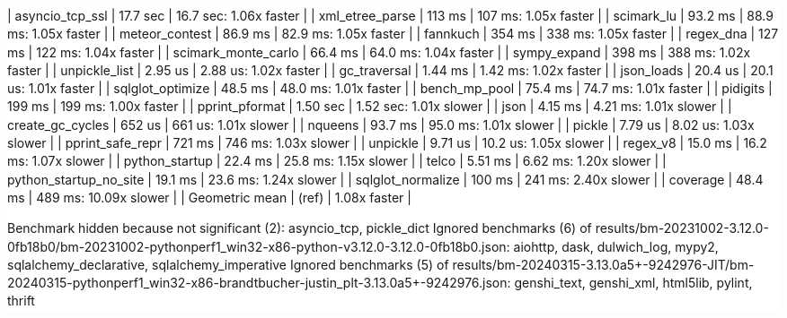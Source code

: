 | asyncio_tcp_ssl            | 17.7 sec                                                        | 16.7 sec: 1.06x faster                                                      |
| xml_etree_parse            | 113 ms                                                          | 107 ms: 1.05x faster                                                        |
| scimark_lu                 | 93.2 ms                                                         | 88.9 ms: 1.05x faster                                                       |
| meteor_contest             | 86.9 ms                                                         | 82.9 ms: 1.05x faster                                                       |
| fannkuch                   | 354 ms                                                          | 338 ms: 1.05x faster                                                        |
| regex_dna                  | 127 ms                                                          | 122 ms: 1.04x faster                                                        |
| scimark_monte_carlo        | 66.4 ms                                                         | 64.0 ms: 1.04x faster                                                       |
| sympy_expand               | 398 ms                                                          | 388 ms: 1.02x faster                                                        |
| unpickle_list              | 2.95 us                                                         | 2.88 us: 1.02x faster                                                       |
| gc_traversal               | 1.44 ms                                                         | 1.42 ms: 1.02x faster                                                       |
| json_loads                 | 20.4 us                                                         | 20.1 us: 1.01x faster                                                       |
| sqlglot_optimize           | 48.5 ms                                                         | 48.0 ms: 1.01x faster                                                       |
| bench_mp_pool              | 75.4 ms                                                         | 74.7 ms: 1.01x faster                                                       |
| pidigits                   | 199 ms                                                          | 199 ms: 1.00x faster                                                        |
| pprint_pformat             | 1.50 sec                                                        | 1.52 sec: 1.01x slower                                                      |
| json                       | 4.15 ms                                                         | 4.21 ms: 1.01x slower                                                       |
| create_gc_cycles           | 652 us                                                          | 661 us: 1.01x slower                                                        |
| nqueens                    | 93.7 ms                                                         | 95.0 ms: 1.01x slower                                                       |
| pickle                     | 7.79 us                                                         | 8.02 us: 1.03x slower                                                       |
| pprint_safe_repr           | 721 ms                                                          | 746 ms: 1.03x slower                                                        |
| unpickle                   | 9.71 us                                                         | 10.2 us: 1.05x slower                                                       |
| regex_v8                   | 15.0 ms                                                         | 16.2 ms: 1.07x slower                                                       |
| python_startup             | 22.4 ms                                                         | 25.8 ms: 1.15x slower                                                       |
| telco                      | 5.51 ms                                                         | 6.62 ms: 1.20x slower                                                       |
| python_startup_no_site     | 19.1 ms                                                         | 23.6 ms: 1.24x slower                                                       |
| sqlglot_normalize          | 100 ms                                                          | 241 ms: 2.40x slower                                                        |
| coverage                   | 48.4 ms                                                         | 489 ms: 10.09x slower                                                       |
| Geometric mean             | (ref)                                                           | 1.08x faster                                                                |

Benchmark hidden because not significant (2): asyncio_tcp, pickle_dict
Ignored benchmarks (6) of results/bm-20231002-3.12.0-0fb18b0/bm-20231002-pythonperf1_win32-x86-python-v3.12.0-3.12.0-0fb18b0.json: aiohttp, dask, dulwich_log, mypy2, sqlalchemy_declarative, sqlalchemy_imperative
Ignored benchmarks (5) of results/bm-20240315-3.13.0a5+-9242976-JIT/bm-20240315-pythonperf1_win32-x86-brandtbucher-justin_plt-3.13.0a5+-9242976.json: genshi_text, genshi_xml, html5lib, pylint, thrift
